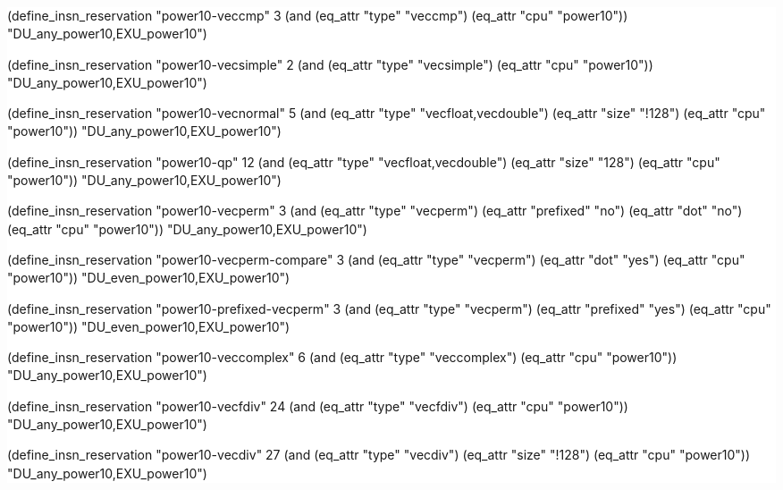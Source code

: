 (define_insn_reservation "power10-veccmp" 3
  (and (eq_attr "type" "veccmp")
       (eq_attr "cpu" "power10"))
  "DU_any_power10,EXU_power10")

(define_insn_reservation "power10-vecsimple" 2
  (and (eq_attr "type" "vecsimple")
       (eq_attr "cpu" "power10"))
  "DU_any_power10,EXU_power10")

(define_insn_reservation "power10-vecnormal" 5
  (and (eq_attr "type" "vecfloat,vecdouble")
       (eq_attr "size" "!128")
       (eq_attr "cpu" "power10"))
  "DU_any_power10,EXU_power10")

(define_insn_reservation "power10-qp" 12
  (and (eq_attr "type" "vecfloat,vecdouble")
       (eq_attr "size" "128")
       (eq_attr "cpu" "power10"))
  "DU_any_power10,EXU_power10")

(define_insn_reservation "power10-vecperm" 3
  (and (eq_attr "type" "vecperm")
       (eq_attr "prefixed" "no")
       (eq_attr "dot" "no")
       (eq_attr "cpu" "power10"))
  "DU_any_power10,EXU_power10")

(define_insn_reservation "power10-vecperm-compare" 3
  (and (eq_attr "type" "vecperm")
       (eq_attr "dot" "yes")
       (eq_attr "cpu" "power10"))
  "DU_even_power10,EXU_power10")

(define_insn_reservation "power10-prefixed-vecperm" 3
  (and (eq_attr "type" "vecperm")
       (eq_attr "prefixed" "yes")
       (eq_attr "cpu" "power10"))
  "DU_even_power10,EXU_power10")

(define_insn_reservation "power10-veccomplex" 6
  (and (eq_attr "type" "veccomplex")
       (eq_attr "cpu" "power10"))
  "DU_any_power10,EXU_power10")

(define_insn_reservation "power10-vecfdiv" 24
  (and (eq_attr "type" "vecfdiv")
       (eq_attr "cpu" "power10"))
  "DU_any_power10,EXU_power10")

(define_insn_reservation "power10-vecdiv" 27
  (and (eq_attr "type" "vecdiv")
       (eq_attr "size" "!128")
       (eq_attr "cpu" "power10"))
  "DU_any_power10,EXU_power10")
